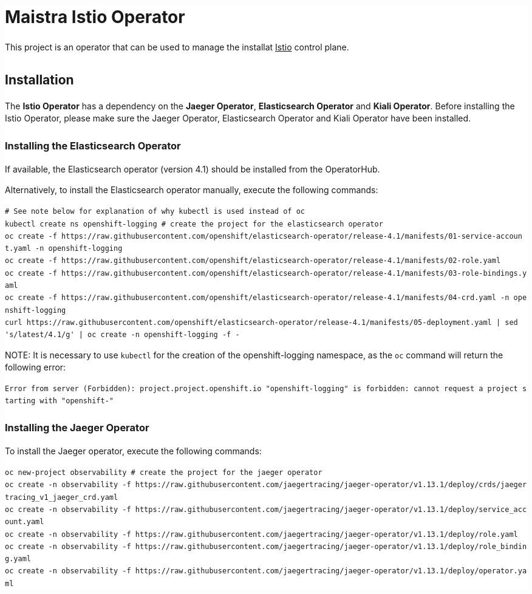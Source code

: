 # Maistra Istio Operator

This project is an operator that can be used to manage the installat [Istio](https://istio.io) control plane.

## Installation

The **Istio Operator** has a dependency on the **Jaeger Operator**, **Elasticsearch Operator**  and **Kiali Operator**.  Before installing the Istio Operator, please make sure the
Jaeger Operator, Elasticsearch Operator and Kiali Operator have been installed.

### Installing the Elasticsearch Operator

If available, the Elasticsearch operator (version 4.1) should be installed from the OperatorHub.

Alternatively, to install the Elasticsearch operator manually, execute the following commands:

```
# See note below for explanation of why kubectl is used instead of oc
kubectl create ns openshift-logging # create the project for the elasticsearch operator
oc create -f https://raw.githubusercontent.com/openshift/elasticsearch-operator/release-4.1/manifests/01-service-account.yaml -n openshift-logging
oc create -f https://raw.githubusercontent.com/openshift/elasticsearch-operator/release-4.1/manifests/02-role.yaml
oc create -f https://raw.githubusercontent.com/openshift/elasticsearch-operator/release-4.1/manifests/03-role-bindings.yaml
oc create -f https://raw.githubusercontent.com/openshift/elasticsearch-operator/release-4.1/manifests/04-crd.yaml -n openshift-logging
curl https://raw.githubusercontent.com/openshift/elasticsearch-operator/release-4.1/manifests/05-deployment.yaml | sed 's/latest/4.1/g' | oc create -n openshift-logging -f -
```

NOTE: It is necessary to use `kubectl` for the creation of the openshift-logging namespace, as the `oc` command will return the following error:
```
Error from server (Forbidden): project.project.openshift.io "openshift-logging" is forbidden: cannot request a project starting with "openshift-"
```


### Installing the Jaeger Operator

To install the Jaeger operator, execute the following commands:

```
oc new-project observability # create the project for the jaeger operator
oc create -n observability -f https://raw.githubusercontent.com/jaegertracing/jaeger-operator/v1.13.1/deploy/crds/jaegertracing_v1_jaeger_crd.yaml
oc create -n observability -f https://raw.githubusercontent.com/jaegertracing/jaeger-operator/v1.13.1/deploy/service_account.yaml
oc create -n observability -f https://raw.githubusercontent.com/jaegertracing/jaeger-operator/v1.13.1/deploy/role.yaml
oc create -n observability -f https://raw.githubusercontent.com/jaegertracing/jaeger-operator/v1.13.1/deploy/role_binding.yaml
oc create -n observability -f https://raw.githubusercontent.com/jaegertracing/jaeger-operator/v1.13.1/deploy/operator.yaml
```
